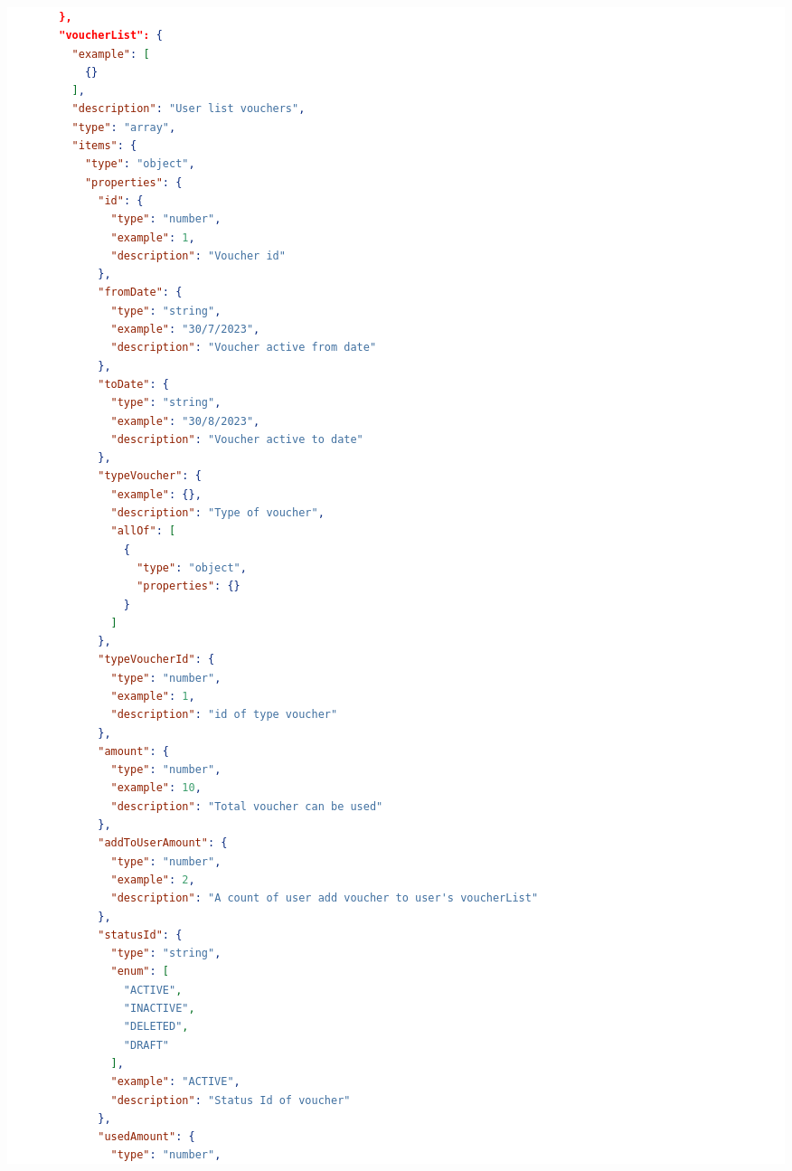 ```json
        },
        "voucherList": {
          "example": [
            {}
          ],
          "description": "User list vouchers",
          "type": "array",
          "items": {
            "type": "object",
            "properties": {
              "id": {
                "type": "number",
                "example": 1,
                "description": "Voucher id"
              },
              "fromDate": {
                "type": "string",
                "example": "30/7/2023",
                "description": "Voucher active from date"
              },
              "toDate": {
                "type": "string",
                "example": "30/8/2023",
                "description": "Voucher active to date"
              },
              "typeVoucher": {
                "example": {},
                "description": "Type of voucher",
                "allOf": [
                  {
                    "type": "object",
                    "properties": {}
                  }
                ]
              },
              "typeVoucherId": {
                "type": "number",
                "example": 1,
                "description": "id of type voucher"
              },
              "amount": {
                "type": "number",
                "example": 10,
                "description": "Total voucher can be used"
              },
              "addToUserAmount": {
                "type": "number",
                "example": 2,
                "description": "A count of user add voucher to user's voucherList"
              },
              "statusId": {
                "type": "string",
                "enum": [
                  "ACTIVE",
                  "INACTIVE",
                  "DELETED",
                  "DRAFT"
                ],
                "example": "ACTIVE",
                "description": "Status Id of voucher"
              },
              "usedAmount": {
                "type": "number",
```
